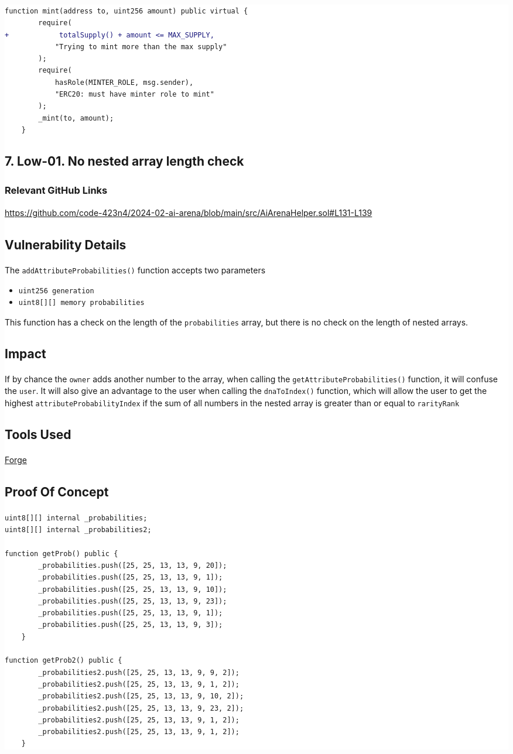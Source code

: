```diff
function mint(address to, uint256 amount) public virtual {
        require(
+            totalSupply() + amount <= MAX_SUPPLY,
            "Trying to mint more than the max supply"
        );
        require(
            hasRole(MINTER_ROLE, msg.sender),
            "ERC20: must have minter role to mint"
        );
        _mint(to, amount);
    }
```

## 7. Low-01. No nested array length check

### Relevant GitHub Links

https://github.com/code-423n4/2024-02-ai-arena/blob/main/src/AiArenaHelper.sol#L131-L139

## Vulnerability Details

The `addAttributeProbabilities()` function accepts two parameters

- `uint256 generation`
- `uint8[][] memory probabilities`

This function has a check on the length of the `probabilities` array, but there is no check on the length of nested arrays.

## Impact

If by chance the `owner` adds another number to the array, when calling the `getAttributeProbabilities()` function, it will confuse the `user`. It will also give an advantage to the user when calling the `dnaToIndex()` function, which will allow the user to get the highest `attributeProbabilityIndex` if the sum of all numbers in the nested array is greater than or equal to `rarityRank`

## Tools Used

[Forge](https://book.getfoundry.sh/reference/forge/forge)

## Proof Of Concept

```solidity
uint8[][] internal _probabilities;
uint8[][] internal _probabilities2;

function getProb() public {
        _probabilities.push([25, 25, 13, 13, 9, 20]);
        _probabilities.push([25, 25, 13, 13, 9, 1]);
        _probabilities.push([25, 25, 13, 13, 9, 10]);
        _probabilities.push([25, 25, 13, 13, 9, 23]);
        _probabilities.push([25, 25, 13, 13, 9, 1]);
        _probabilities.push([25, 25, 13, 13, 9, 3]);
    }

function getProb2() public {
        _probabilities2.push([25, 25, 13, 13, 9, 9, 2]);
        _probabilities2.push([25, 25, 13, 13, 9, 1, 2]);
        _probabilities2.push([25, 25, 13, 13, 9, 10, 2]);
        _probabilities2.push([25, 25, 13, 13, 9, 23, 2]);
        _probabilities2.push([25, 25, 13, 13, 9, 1, 2]);
        _probabilities2.push([25, 25, 13, 13, 9, 1, 2]);
    }
```